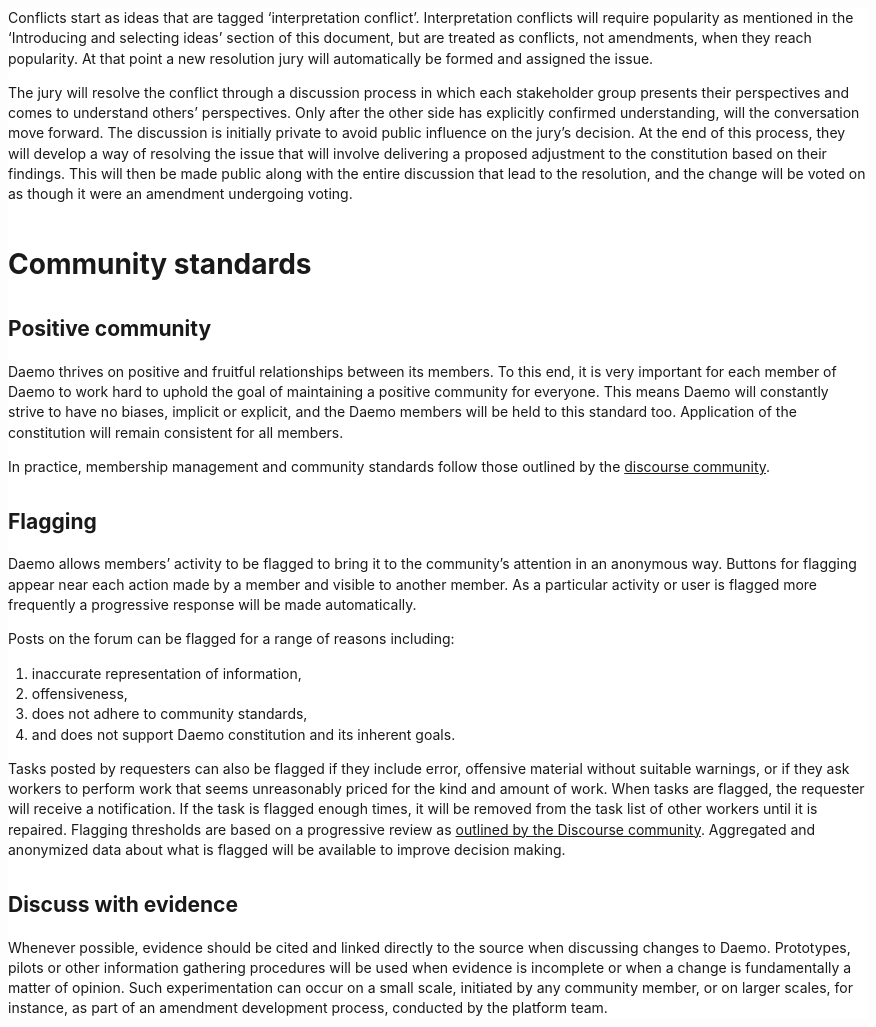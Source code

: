 Conflicts start as ideas that are tagged ‘interpretation conflict’. Interpretation conflicts will require popularity as mentioned in the ‘Introducing and selecting ideas’ section of this document, but are treated as conflicts, not amendments, when they reach popularity. At that point a new resolution jury will automatically be formed and assigned the issue.

The jury will resolve the conflict through a discussion process in which each stakeholder group presents their perspectives and comes to understand others’ perspectives. Only after the other side has explicitly confirmed understanding, will the conversation move forward. The discussion is initially private to avoid public influence on the jury’s decision. At the end of this process, they will develop a way of resolving the issue that will involve delivering a proposed adjustment to the constitution based on their findings. This will then be made public along with the entire discussion that lead to the resolution, and the change will be voted on as though it were an amendment undergoing voting.

# Community standards

## Positive community

Daemo thrives on positive and fruitful relationships between its members. To this end, it is very important for each member of Daemo to work hard to uphold the goal of maintaining a positive community for everyone. This means Daemo will constantly strive to have no biases, implicit or explicit, and the Daemo members will be held to this standard too. Application of the constitution will remain consistent for all members.

In practice, membership management and community standards follow those outlined by the [discourse community](http://104.236.58.143/faq).
 
## Flagging

Daemo allows members’ activity to be flagged to bring it to the community’s attention in an anonymous way. Buttons for flagging appear near each action made by a member and visible to another member. As a particular activity or user is flagged more frequently a progressive response will be made automatically.

Posts on the forum can be flagged for a range of reasons including:

1. inaccurate representation of information,
2. offensiveness,
3. does not adhere to community standards,
4. and does not support Daemo constitution and its inherent goals.

Tasks posted by requesters can also be flagged if they include error, offensive material without suitable warnings, or if they ask workers to perform work that seems unreasonably priced for the kind and amount of work. When tasks are flagged, the requester will receive a notification. If the task is flagged enough times, it will be removed from the task list of other workers until it is repaired. Flagging thresholds are based on a progressive review as [outlined by the Discourse community](https://meta.discourse.org/t/what-are-flags-and-how-do-they-work/32783). Aggregated and anonymized data about what is flagged will be available to improve decision making. 

## Discuss with evidence

Whenever possible, evidence should be cited and linked directly to the source when discussing changes to Daemo. Prototypes, pilots or other information gathering procedures will be used when evidence is incomplete or when a change is fundamentally a matter of opinion. Such experimentation can occur on a small scale, initiated by any community member, or on larger scales, for instance, as part of an amendment development process, conducted by the platform team.
